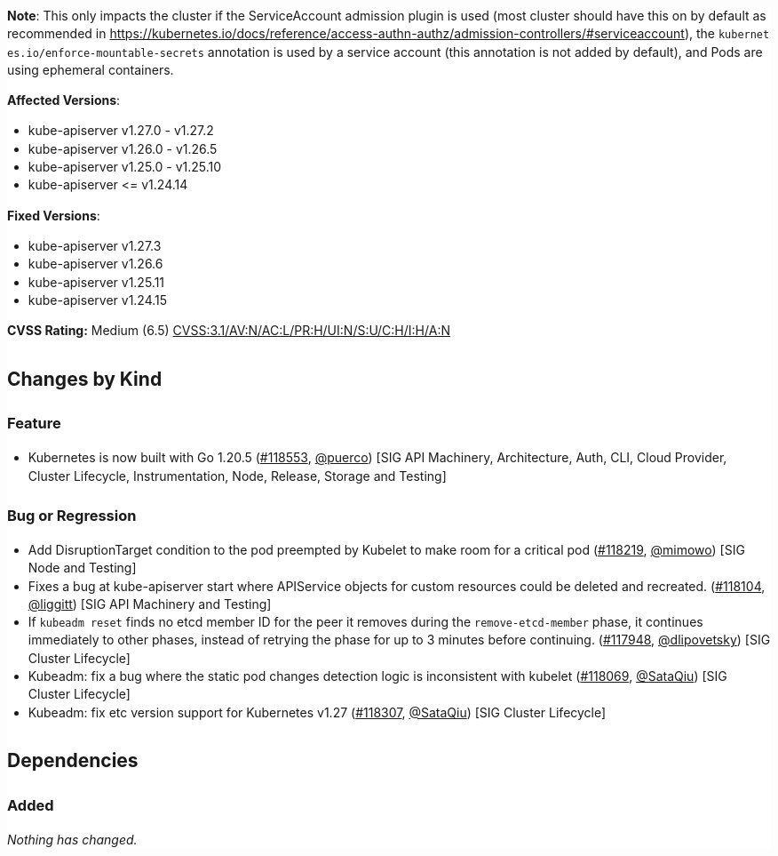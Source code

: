 **Note**: This only impacts the cluster if the ServiceAccount admission plugin is used (most cluster should have this on by default as recommended in https://kubernetes.io/docs/reference/access-authn-authz/admission-controllers/#serviceaccount), the `kubernetes.io/enforce-mountable-secrets` annotation is used by a service account (this annotation is not added by default), and Pods are using ephemeral containers.

**Affected Versions**:
  - kube-apiserver v1.27.0 - v1.27.2
  - kube-apiserver v1.26.0 - v1.26.5
  - kube-apiserver v1.25.0 - v1.25.10
  - kube-apiserver <= v1.24.14

**Fixed Versions**:
  - kube-apiserver v1.27.3
  - kube-apiserver v1.26.6
  - kube-apiserver v1.25.11
  - kube-apiserver v1.24.15


**CVSS Rating:** Medium (6.5) [CVSS:3.1/AV:N/AC:L/PR:H/UI:N/S:U/C:H/I:H/A:N](https://www.first.org/cvss/calculator/3.1#CVSS:3.1/AV:N/AC:L/PR:H/UI:N/S:U/C:H/I:H/A:N)

## Changes by Kind

### Feature

- Kubernetes is now built with Go 1.20.5 ([#118553](https://github.com/kubernetes/kubernetes/pull/118553), [@puerco](https://github.com/puerco)) [SIG API Machinery, Architecture, Auth, CLI, Cloud Provider, Cluster Lifecycle, Instrumentation, Node, Release, Storage and Testing]

### Bug or Regression

- Add DisruptionTarget condition to the pod preempted by Kubelet to make room for a critical pod ([#118219](https://github.com/kubernetes/kubernetes/pull/118219), [@mimowo](https://github.com/mimowo)) [SIG Node and Testing]
- Fixes a bug at kube-apiserver start where APIService objects for custom resources could be deleted and recreated. ([#118104](https://github.com/kubernetes/kubernetes/pull/118104), [@liggitt](https://github.com/liggitt)) [SIG API Machinery and Testing]
- If `kubeadm reset` finds no etcd member ID for the peer it removes during the `remove-etcd-member` phase, it continues immediately to other phases, instead of retrying the phase for up to 3 minutes before continuing. ([#117948](https://github.com/kubernetes/kubernetes/pull/117948), [@dlipovetsky](https://github.com/dlipovetsky)) [SIG Cluster Lifecycle]
- Kubeadm: fix a bug where the static pod changes detection logic is inconsistent with kubelet ([#118069](https://github.com/kubernetes/kubernetes/pull/118069), [@SataQiu](https://github.com/SataQiu)) [SIG Cluster Lifecycle]
- Kubeadm: fix etc version support for Kubernetes v1.27 ([#118307](https://github.com/kubernetes/kubernetes/pull/118307), [@SataQiu](https://github.com/SataQiu)) [SIG Cluster Lifecycle]

## Dependencies

### Added
_Nothing has changed._
